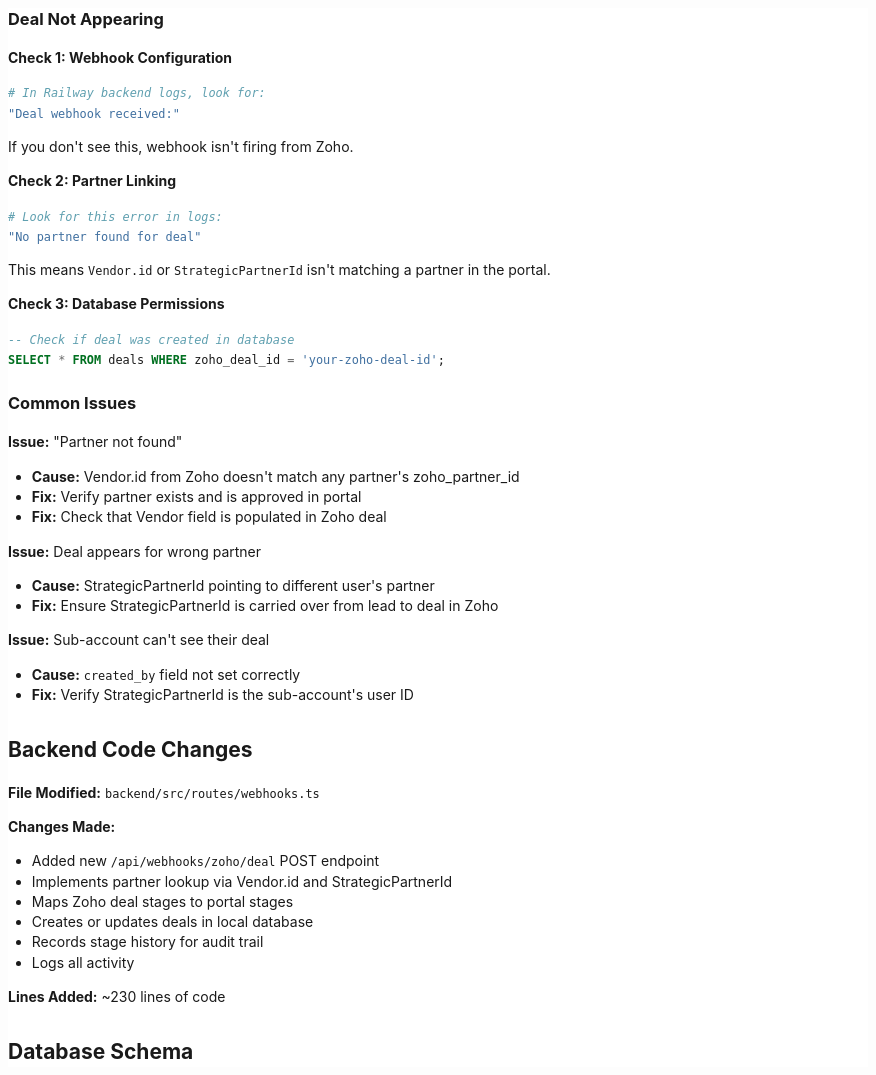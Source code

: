### Deal Not Appearing

**Check 1: Webhook Configuration**
```bash
# In Railway backend logs, look for:
"Deal webhook received:"
```

If you don't see this, webhook isn't firing from Zoho.

**Check 2: Partner Linking**
```bash
# Look for this error in logs:
"No partner found for deal"
```

This means `Vendor.id` or `StrategicPartnerId` isn't matching a partner in the portal.

**Check 3: Database Permissions**
```sql
-- Check if deal was created in database
SELECT * FROM deals WHERE zoho_deal_id = 'your-zoho-deal-id';
```

### Common Issues

**Issue:** "Partner not found"
- **Cause:** Vendor.id from Zoho doesn't match any partner's zoho_partner_id
- **Fix:** Verify partner exists and is approved in portal
- **Fix:** Check that Vendor field is populated in Zoho deal

**Issue:** Deal appears for wrong partner
- **Cause:** StrategicPartnerId pointing to different user's partner
- **Fix:** Ensure StrategicPartnerId is carried over from lead to deal in Zoho

**Issue:** Sub-account can't see their deal
- **Cause:** `created_by` field not set correctly
- **Fix:** Verify StrategicPartnerId is the sub-account's user ID

## Backend Code Changes

**File Modified:** `backend/src/routes/webhooks.ts`

**Changes Made:**
- Added new `/api/webhooks/zoho/deal` POST endpoint
- Implements partner lookup via Vendor.id and StrategicPartnerId
- Maps Zoho deal stages to portal stages
- Creates or updates deals in local database
- Records stage history for audit trail
- Logs all activity

**Lines Added:** ~230 lines of code

## Database Schema
